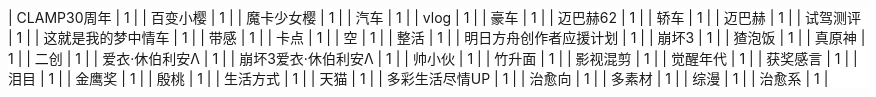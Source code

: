 | CLAMP30周年 | 1 |
| 百变小樱 | 1 |
| 魔卡少女樱 | 1 |
| 汽车 | 1 |
| vlog | 1 |
| 豪车 | 1 |
| 迈巴赫62 | 1 |
| 轿车 | 1 |
| 迈巴赫 | 1 |
| 试驾测评 | 1 |
| 这就是我的梦中情车 | 1 |
| 带感 | 1 |
| 卡点 | 1 |
| 空 | 1 |
| 整活 | 1 |
| 明日方舟创作者应援计划 | 1 |
| 崩坏3 | 1 |
| 猹泡饭 | 1 |
| 真原神 | 1 |
| 二创 | 1 |
| 爱衣·休伯利安Λ | 1 |
| 崩坏3爱衣·休伯利安Λ | 1 |
| 帅小伙 | 1 |
| 竹升面 | 1 |
| 影视混剪 | 1 |
| 觉醒年代 | 1 |
| 获奖感言 | 1 |
| 泪目 | 1 |
| 金鹰奖 | 1 |
| 殷桃 | 1 |
| 生活方式 | 1 |
| 天猫 | 1 |
| 多彩生活尽情UP | 1 |
| 治愈向 | 1 |
| 多素材 | 1 |
| 综漫 | 1 |
| 治愈系 | 1 |